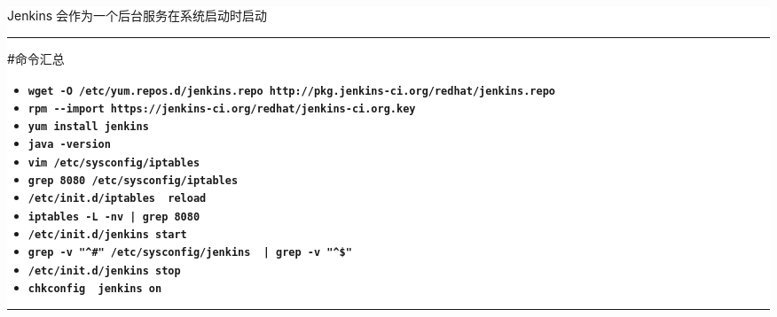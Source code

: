Jenkins 会作为一个后台服务在系统启动时启动


---

#命令汇总

* **`wget -O /etc/yum.repos.d/jenkins.repo http://pkg.jenkins-ci.org/redhat/jenkins.repo`**
* **`rpm --import https://jenkins-ci.org/redhat/jenkins-ci.org.key`**
* **`yum install jenkins`**
* **`java -version`**
* **`vim /etc/sysconfig/iptables`**
* **`grep 8080 /etc/sysconfig/iptables`**
* **`/etc/init.d/iptables  reload`**
* **`iptables -L -nv | grep 8080`**
* **`/etc/init.d/jenkins start`**
* **`grep -v "^#" /etc/sysconfig/jenkins  | grep -v "^$"`**
* **`/etc/init.d/jenkins stop`**
* **`chkconfig  jenkins on`**


---

[jenkins]:http://jenkins-ci.org/
[jenkins_doc]:https://wiki.jenkins-ci.org/display/JENKINS/Use+Jenkins
